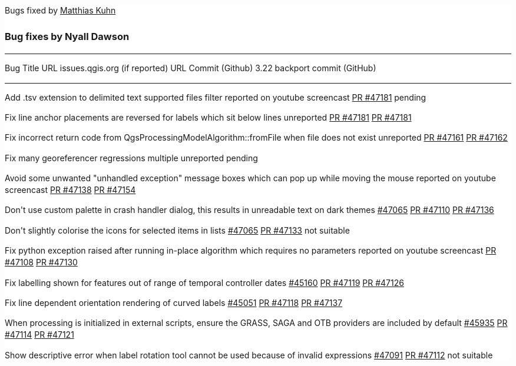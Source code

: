 Bugs fixed by [Matthias Kuhn](https://www.opengis.ch/)

### Bug fixes by Nyall Dawson

  ------------------------------------------------------------------------------------------------------------------------------------------------------------------------------------------------------------------------------------------------------------------------------------------
  Bug Title                                                                                                              URL issues.qgis.org (if reported)                     URL Commit (Github)                                    3.22 backport commit (GitHub)
  ---------------------------------------------------------------------------------------------------------------------- ----------------------------------------------------- ------------------------------------------------------ ------------------------------------------------------
  Add .tsv extension to delimited text supported files filter                                                            reported on youtube screencast                        [PR #47181](https://github.com/qgis/QGIS/pull/47181)   pending

  Fix line anchor placements are reversed for labels which sit below lines                                               unreported                                            [PR #47181](https://github.com/qgis/QGIS/pull/47181)   [PR #47181](https://github.com/qgis/QGIS/pull/47181)

  Fix incorrect return code from QgsProcessingModelAlgorithm::fromFile when file does not exist                          unreported                                            [PR #47161](https://github.com/qgis/QGIS/pull/47161)   [PR #47162](https://github.com/qgis/QGIS/pull/47162)

  Fix many georeferencer regressions                                                                                     multiple                                              unreported                                             pending

  Avoid some unwanted \"unhandled exception\" message boxes which can pop up while moving the mouse                      reported on youtube screencast                        [PR #47138](https://github.com/qgis/QGIS/pull/47138)   [PR #47154](https://github.com/qgis/QGIS/pull/47154)

  Don\'t use custom palette in crash handler dialog, this results in unreadable text on dark themes                      [#47065](https://github.com/qgis/QGIS/issues/47065)   [PR #47110](https://github.com/qgis/QGIS/pull/47110)   [PR #47136](https://github.com/qgis/QGIS/pull/47136)

  Don\'t slightly colorise the icons for selected items in lists                                                         [#47065](https://github.com/qgis/QGIS/issues/47065)   [PR #47133](https://github.com/qgis/QGIS/pull/47133)   not suitable

  Fix python exception raised after running in-place algorithm which requires no parameters                              reported on youtube screencast                        [PR #47108](https://github.com/qgis/QGIS/pull/47108)   [PR #47130](https://github.com/qgis/QGIS/pull/47130)

  Fix labelling shown for features out of range of temporal controller dates                                             [#45160](https://github.com/qgis/QGIS/issues/45160)   [PR #47119](https://github.com/qgis/QGIS/pull/47119)   [PR #47126](https://github.com/qgis/QGIS/pull/47126)

  Fix line dependent orientation rendering of curved labels                                                              [#45051](https://github.com/qgis/QGIS/issues/45051)   [PR #47118](https://github.com/qgis/QGIS/pull/47118)   [PR #47137](https://github.com/qgis/QGIS/pull/47137)

  When processing is initialized in external scripts, ensure the GRASS, SAGA and OTB providers are included by default   [#45935](https://github.com/qgis/QGIS/issues/45935)   [PR #47114](https://github.com/qgis/QGIS/pull/47114)   [PR #47121](https://github.com/qgis/QGIS/pull/47121)

  Show descriptive error when label rotation tool cannot be used because of invalid expressions                          [#47091](https://github.com/qgis/QGIS/issues/47091)   [PR #47112](https://github.com/qgis/QGIS/pull/47112)   not suitable
